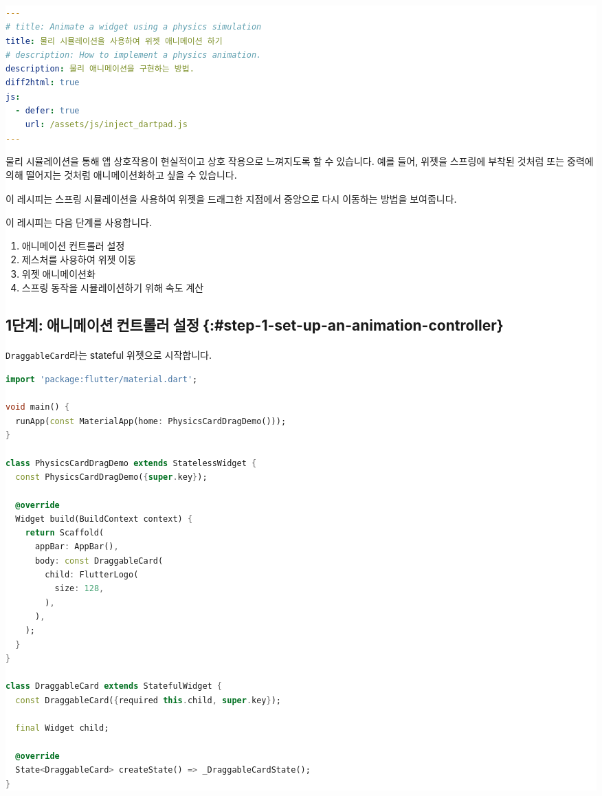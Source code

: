 ```yaml
---
# title: Animate a widget using a physics simulation
title: 물리 시뮬레이션을 사용하여 위젯 애니메이션 하기
# description: How to implement a physics animation.
description: 물리 애니메이션을 구현하는 방법.
diff2html: true
js:
  - defer: true
    url: /assets/js/inject_dartpad.js
---
```


<?code-excerpt path-base="cookbook/animation/physics_simulation/"?>

물리 시뮬레이션을 통해 앱 상호작용이 현실적이고 상호 작용으로 느껴지도록 할 수 있습니다. 
예를 들어, 위젯을 스프링에 부착된 것처럼 또는 중력에 의해 떨어지는 것처럼 
애니메이션화하고 싶을 수 있습니다.

이 레시피는 스프링 시뮬레이션을 사용하여 위젯을 드래그한 지점에서 
중앙으로 다시 이동하는 방법을 보여줍니다.

이 레시피는 다음 단계를 사용합니다.

1. 애니메이션 컨트롤러 설정
2. 제스처를 사용하여 위젯 이동
3. 위젯 애니메이션화
4. 스프링 동작을 시뮬레이션하기 위해 속도 계산


## 1단계: 애니메이션 컨트롤러 설정 {:#step-1-set-up-an-animation-controller}

`DraggableCard`라는 stateful 위젯으로 시작합니다.

<?code-excerpt "lib/starter.dart"?>
```dart
import 'package:flutter/material.dart';

void main() {
  runApp(const MaterialApp(home: PhysicsCardDragDemo()));
}

class PhysicsCardDragDemo extends StatelessWidget {
  const PhysicsCardDragDemo({super.key});

  @override
  Widget build(BuildContext context) {
    return Scaffold(
      appBar: AppBar(),
      body: const DraggableCard(
        child: FlutterLogo(
          size: 128,
        ),
      ),
    );
  }
}

class DraggableCard extends StatefulWidget {
  const DraggableCard({required this.child, super.key});

  final Widget child;

  @override
  State<DraggableCard> createState() => _DraggableCardState();
}
```